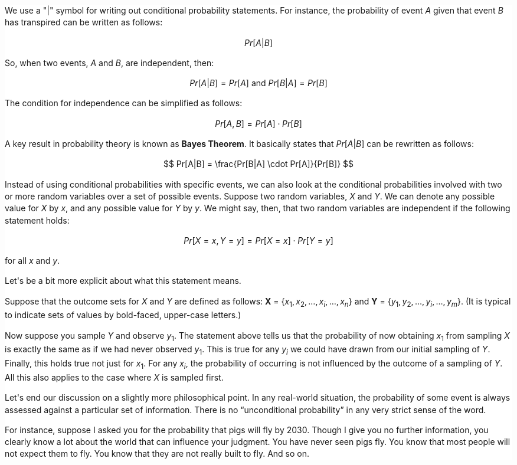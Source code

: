 We use a "|" symbol for writing out conditional probability statements. For instance, the probability of event $A$ given that event $B$ has transpired can be written as follows:

$$
Pr[A|B]
$$

So, when two events, $A$ and $B$, are independent, then:

$$
Pr[A|B] = Pr[A] \text{ and } Pr[B|A] = Pr[B]
$$

The condition for independence can be simplified as follows:

$$
Pr[A, B] = Pr[A] \cdot Pr[B]
$$


A key result in probability theory is known as **Bayes Theorem**. It basically states that $Pr[A|B]$ can be rewritten as follows:


$$
Pr[A|B] = \frac{Pr[B|A] \cdot Pr[A]}{Pr[B]}
$$


Instead of using conditional probabilities with specific events, we can also look at the conditional probabilities involved with two or more random variables over a set of possible events. Suppose two random variables, $X$ and $Y$. We can denote any possible value for $X$ by $x$, and any possible value for $Y$ by $y$. We might say, then, that two random variables are independent if the following statement holds:

$$
Pr[X = x, Y = y] = Pr[X = x] \cdot Pr[Y = y]
$$

for all $x$ and $y$.

Let's be a bit more explicit about what this statement means.

Suppose that the outcome sets for $X$ and $Y$ are defined as follows: **X** = $\{x_1, x_2, \ldots, x_i, \ldots, x_n\}$ and **Y** = $\{y_1, y_2, \ldots, y_i, \ldots, y_m\}$. (It is typical to indicate sets of values by bold-faced, upper-case letters.)

Now suppose you sample $Y$ and observe $y_1$. The statement above tells us that the probability of now obtaining $x_1$ from sampling $X$ is exactly the same as if we had never observed $y_1$. This is true for any $y_i$ we could have drawn from our initial sampling of $Y$. Finally, this holds true not just for $x_1$. For any $x_i$, the probability of occurring is not influenced by the outcome of a sampling of $Y$. All this also applies to the case where $X$ is sampled first.

Let's end our discussion on a slightly more philosophical point. In any real-world situation, the probability of some event is always assessed against a particular set of information. There is no “unconditional probability” in any very strict sense of the word.

For instance, suppose I asked you for the probability that pigs will fly by 2030. Though I give you no further information, you clearly know a lot about the world that can influence your judgment. You have never seen pigs fly. You know that most people will not expect them to fly. You know that they are not really built to fly. And so on.
